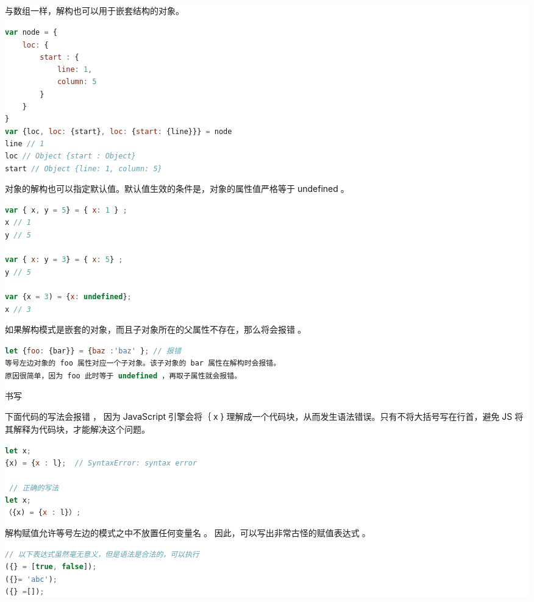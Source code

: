 与数组一样，解构也可以用于嵌套结构的对象。

```js
var node = {
    loc: {
        start : {
            line: 1,
            column: 5
        }
    }
}
var {loc, loc: {start}, loc: {start: {line}}} = node
line // 1
loc // Object {start : Object}
start // Object {line: 1, column: 5}
```

对象的解构也可以指定默认值。默认值生效的条件是，对象的属性值严格等于 undefined 。

```js
var { x, y = 5} = { x: 1 } ; 
x // 1 
y // 5 

var { x: y = 3} = { x: 5} ; 
y // 5 

var {x = 3) = {x: undefined}; 
x // 3 
```

如果解构模式是嵌套的对象，而且子对象所在的父属性不存在，那么将会报错 。

```js
let {foo: {bar}} = {baz :'baz' }; // 报错
等号左边对象的 foo 属性对应一个子对象。该子对象的 bar 属性在解构时会报错。 
原因很简单，因为 foo 此时等于 undefined ，再取子属性就会报错。
```

书写

下面代码的写法会报错 ， 因为 JavaScript 引擎会将｛ x } 理解成一个代码块，从而发生语法错误。只有不将大括号写在行首，避免 JS 将其解释为代码块，才能解决这个问题。

```js
let x; 
{x) = {x : l};  // SyntaxError: syntax error 
 
 // 正确的写法
let x; 
（{x) = {x : l}）; 
```

解构赋值允许等号左边的模式之中不放置任何变量名 。 因此，可以写出非常古怪的赋值表达式 。

```js
// 以下表达式虽然毫无意义，但是语法是合法的，可以执行
({} = [true, false]); 
({}= 'abc'); 
({} =[]); 
```
